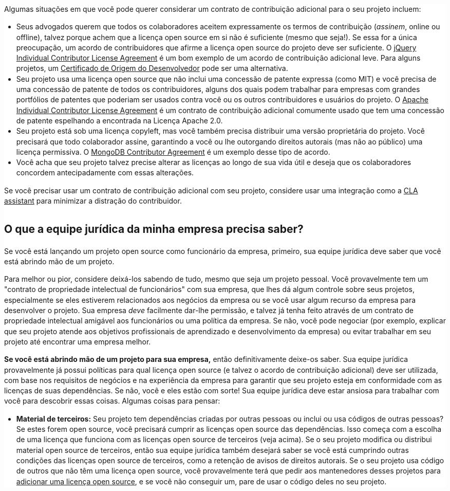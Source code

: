Algumas situações em que você pode querer considerar um contrato de contribuição adicional para o seu projeto incluem:

* Seus advogados querem que todos os colaboradores aceitem expressamente os termos de contribuição (_assinem_, online ou offline), talvez porque achem que a licença open source em si não é suficiente (mesmo que seja!). Se essa for a única preocupação, um acordo de contribuidores que afirme a licença open source do projeto deve ser suficiente. O [jQuery Individual Contributor License Agreement](https://web.archive.org/web/20161013062112/http://contribute.jquery.org/CLA/) é um bom exemplo de um acordo de contribuição adicional leve. Para alguns projetos, um [Certificado de Origem do Desenvolvedor](https://github.com/probot/dco) pode ser uma alternativa.
* Seu projeto usa uma licença open source que não inclui uma concessão de patente expressa (como MIT) e você precisa de uma concessão de patente de todos os contribuidores, alguns dos quais podem trabalhar para empresas com grandes portfólios de patentes que poderiam ser usados contra você ou os outros contribuidores e usuários do projeto. O [Apache Individual Contributor License Agreement](https://www.apache.org/licenses/icla.pdf) é um contrato de contribuição adicional comumente usado que tem uma concessão de patente espelhando a encontrada na Licença Apache 2.0.
* Seu projeto está sob uma licença copyleft, mas você também precisa distribuir uma versão proprietária do projeto. Você precisará que todo colaborador assine, garantindo a você ou lhe outorgando direitos autorais (mas não ao público) uma licença permissiva. O [MongoDB Contributor Agreement](https://www.mongodb.com/legal/contributor-agreement) é um exemplo desse tipo de acordo.
* Você acha que seu projeto talvez precise alterar as licenças ao longo de sua vida útil e deseja que os colaboradores concordem antecipadamente com essas alterações.

Se você precisar usar um contrato de contribuição adicional com seu projeto, considere usar uma integração como a [CLA assistant](https://github.com/cla-assistant/cla-assistant) para minimizar a distração do contribuidor.

## O que a equipe jurídica da minha empresa precisa saber?

Se você está lançando um projeto open source como funcionário da empresa, primeiro, sua equipe jurídica deve saber que você está abrindo mão de um projeto.

Para melhor ou pior, considere deixá-los sabendo de tudo, mesmo que seja um projeto pessoal. Você provavelmente tem um "contrato de propriedade intelectual de funcionários" com sua empresa, que lhes dá algum controle sobre seus projetos, especialmente se eles estiverem relacionados aos negócios da empresa ou se você usar algum recurso da empresa para desenvolver o projeto. Sua empresa _deve_ facilmente dar-lhe permissão, e talvez já tenha feito através de um contrato de propriedade intelectual amigável aos funcionários ou uma política da empresa. Se não, você pode negociar (por exemplo, explicar que seu projeto atende aos objetivos profissionais de aprendizado e desenvolvimento da empresa) ou evitar trabalhar em seu projeto até encontrar uma empresa melhor.

**Se você está abrindo mão de um projeto para sua empresa,** então definitivamente deixe-os saber. Sua equipe jurídica provavelmente já possui políticas para qual licença open source (e talvez o acordo de contribuição adicional) deve ser utilizada, com base nos requisitos de negócios e na experiência da empresa para garantir que seu projeto esteja em conformidade com as licenças de suas dependências. Se não, você e eles estão com sorte! Sua equipe jurídica deve estar ansiosa para trabalhar com você para descobrir essas coisas. Algumas coisas para pensar:

* **Material de terceiros:** Seu projeto tem dependências criadas por outras pessoas ou inclui ou usa códigos de outras pessoas? Se estes forem open source, você precisará cumprir as licenças open source das dependências. Isso começa com a escolha de uma licença que funciona com as licenças open source de terceiros (veja acima). Se o seu projeto modifica ou distribui material open source de terceiros, então sua equipe jurídica também desejará saber se você está cumprindo outras condições das licenças open source de terceiros, como a retenção de avisos de direitos autorais. Se o seu projeto usa código de outros que não têm uma licença open source, você provavelmente terá que pedir aos mantenedores desses projetos para [adicionar uma licença open source](https://choosealicense.com/no-license/#for-users), e se você não conseguir um, pare de usar o código deles no seu projeto.
